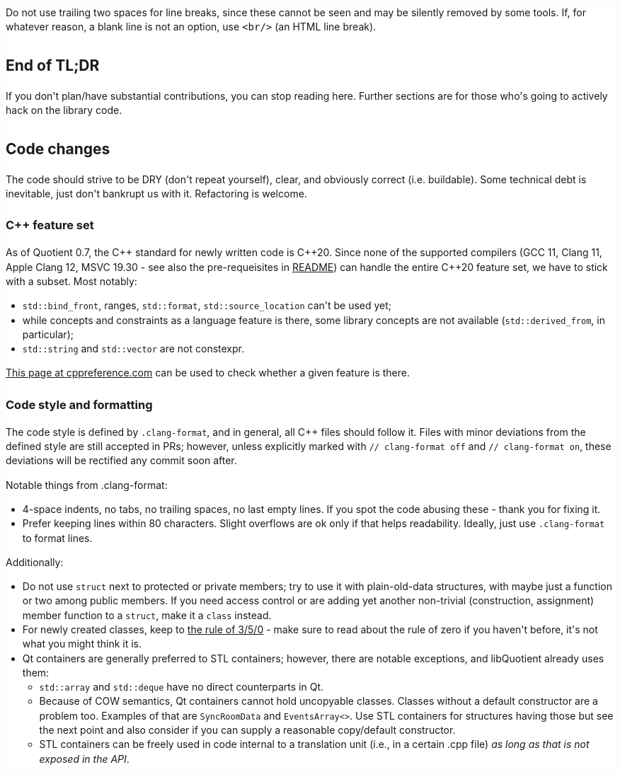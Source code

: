 Do not use trailing two spaces for line breaks, since these cannot be seen
and may be silently removed by some tools. If, for whatever reason, a blank line
is not an option, use <tt>&lt;br/&gt;</tt> (an HTML line break).

## End of TL;DR

If you don't plan/have substantial contributions, you can stop reading here.
Further sections are for those who's going to actively hack on the library code.

## Code changes

The code should strive to be DRY (don't repeat yourself), clear, and obviously
correct (i.e. buildable). Some technical debt is inevitable,
just don't bankrupt us with it. Refactoring is welcome.

### C++ feature set

As of Quotient 0.7, the C++ standard for newly written code is C++20. Since none
of the supported compilers (GCC 11, Clang 11, Apple Clang 12, MSVC 19.30 - see
also the pre-requeisites in [README](./README.md)) can handle the entire C++20
feature set, we have to stick with a subset. Most notably:

- `std::bind_front`, ranges, `std::format`, `std::source_location` can't be used
  yet;
- while concepts and constraints as a language feature is there, some library
  concepts are not available (`std::derived_from`, in particular);
- `std::string` and `std::vector` are not constexpr.

[This page at cppreference.com](https://en.cppreference.com/w/cpp/compiler_support#cpp20)
can be used to check whether a given feature is there.

### Code style and formatting

The code style is defined by `.clang-format`, and in general, all C++ files
should follow it. Files with minor deviations from the defined style are still
accepted in PRs; however, unless explicitly marked with `// clang-format off`
and `// clang-format on`, these deviations will be rectified any commit soon
after.

Notable things from .clang-format:
* 4-space indents, no tabs, no trailing spaces, no last empty lines. If you
  spot the code abusing these - thank you for fixing it.
* Prefer keeping lines within 80 characters. Slight overflows are ok only
  if that helps readability. Ideally, just use `.clang-format` to format lines.

Additionally:
* Do not use `struct` next to protected or private members; try to use it
  with plain-old-data structures, with maybe just a function or two among public
  members. If you need access control or are adding yet another non-trivial
  (construction, assignment) member function to a `struct`, make it a `class`
  instead.
* For newly created classes, keep to
  [the rule of 3/5/0](http://en.cppreference.com/w/cpp/language/rule_of_three) -
  make sure to read about the rule of zero if you haven't before, it's not
  what you might think it is.
* Qt containers are generally preferred to STL containers; however, there are
  notable exceptions, and libQuotient already uses them:
  * `std::array` and `std::deque` have no direct counterparts in Qt.
  * Because of COW semantics, Qt containers cannot hold uncopyable classes.
    Classes without a default constructor are a problem too. Examples of that
    are `SyncRoomData` and `EventsArray<>`. Use STL containers for structures
    having those but see the next point and also consider if you can supply
    a reasonable copy/default constructor.
  * STL containers can be freely used in code internal to a translation unit
    (i.e., in a certain .cpp file) _as long as that is not exposed in the API_.